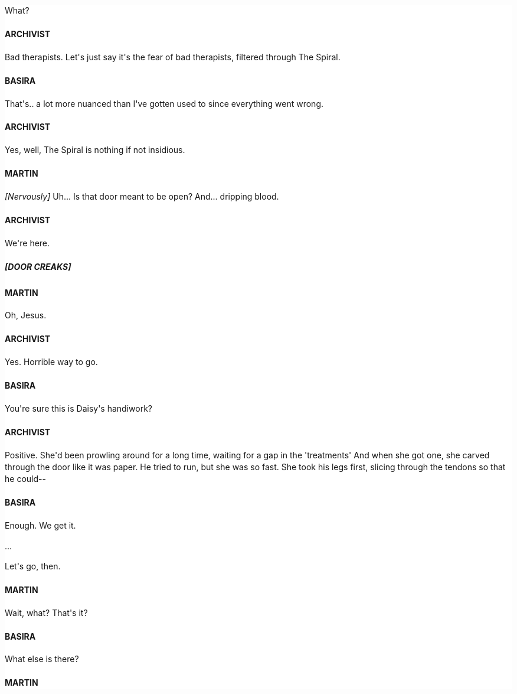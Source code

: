 What?

#### ARCHIVIST

Bad therapists. Let's just say it's the fear of bad therapists, filtered through The Spiral.

#### BASIRA

That's.. a lot more nuanced than I've gotten used to since everything went wrong.

#### ARCHIVIST

Yes, well, The Spiral is nothing if not insidious.

#### MARTIN

_[Nervously]_ Uh... Is that door meant to be open? And... dripping blood.

#### ARCHIVIST

We're here.

##### [DOOR CREAKS]

#### MARTIN

Oh, Jesus.

#### ARCHIVIST

Yes. Horrible way to go.

#### BASIRA

You're sure this is Daisy's handiwork?

#### ARCHIVIST

Positive. She'd been prowling around for a long time, waiting for a gap in the 'treatments' And when she got one, she carved through the door like it was paper. He tried to run, but she was so fast. She took his legs first, slicing through the tendons so that he could--

#### BASIRA

Enough. We get it.

...

Let's go, then.

#### MARTIN

Wait, what? That's it?

#### BASIRA

What else is there?

#### MARTIN
